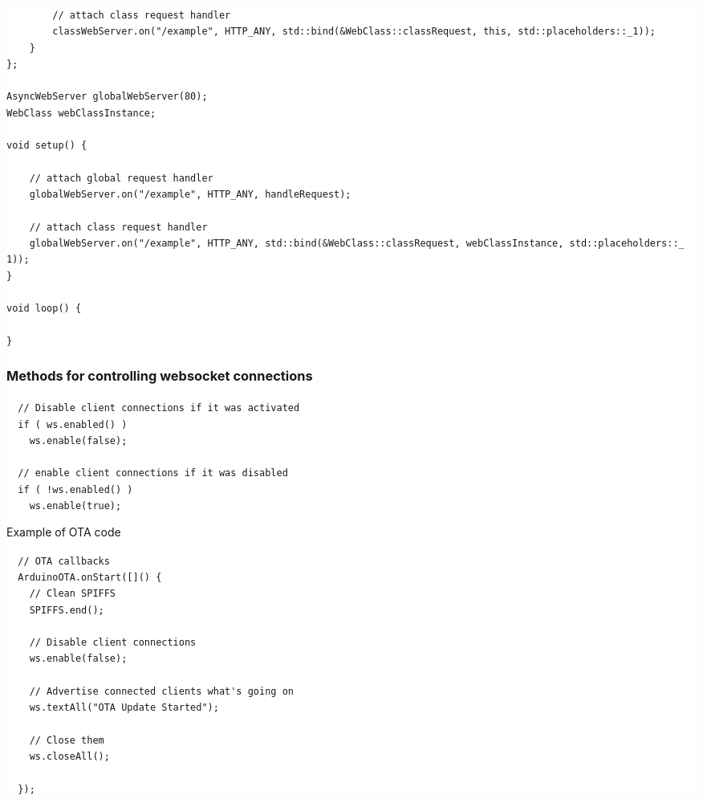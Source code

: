 ```arduino
		// attach class request handler
		classWebServer.on("/example", HTTP_ANY, std::bind(&WebClass::classRequest, this, std::placeholders::_1));
	}
};

AsyncWebServer globalWebServer(80);
WebClass webClassInstance;

void setup() {

	// attach global request handler
	globalWebServer.on("/example", HTTP_ANY, handleRequest);

	// attach class request handler
	globalWebServer.on("/example", HTTP_ANY, std::bind(&WebClass::classRequest, webClassInstance, std::placeholders::_1));
}

void loop() {

}
```

### Methods for controlling websocket connections

```arduino
  // Disable client connections if it was activated
  if ( ws.enabled() )
    ws.enable(false);

  // enable client connections if it was disabled
  if ( !ws.enabled() )
    ws.enable(true);
```

Example of OTA code

```arduino
  // OTA callbacks
  ArduinoOTA.onStart([]() {
    // Clean SPIFFS
    SPIFFS.end();

    // Disable client connections    
    ws.enable(false);

    // Advertise connected clients what's going on
    ws.textAll("OTA Update Started");

    // Close them
    ws.closeAll();

  });

```
